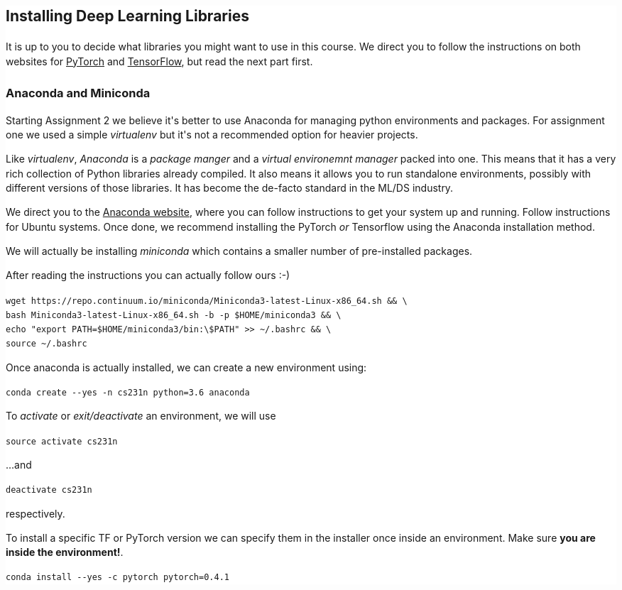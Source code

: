 ## Installing Deep Learning Libraries

It is up to you to decide what libraries you might want to use in this course. We direct you to follow the instructions on both websites for [PyTorch](https://pytorch.org/) and [TensorFlow](https://www.tensorflow.org/), but read the next part first.

### Anaconda and Miniconda

Starting Assignment 2 we believe it's better to use Anaconda for managing python environments and packages. For assignment one we used a simple *virtualenv* but it's not a recommended option for heavier projects.

Like *virtualenv*, *Anaconda* is a *package manger* and a *virtual environemnt manager* packed into one. This means that it has a very rich collection of Python libraries already compiled. It also means it allows you to run standalone environments, possibly with different versions of those libraries. It has become the de-facto standard in the ML/DS industry.

We direct you to the [Anaconda website](http://anaconda.org/), where you can follow instructions to get your system up and running. Follow instructions for Ubuntu systems. 
Once done, we recommend installing the PyTorch *or* Tensorflow using the Anaconda installation method. 

We will actually be installing *miniconda* which contains a smaller number of pre-installed packages.

After reading the instructions you can actually follow ours :-)

```
wget https://repo.continuum.io/miniconda/Miniconda3-latest-Linux-x86_64.sh && \
bash Miniconda3-latest-Linux-x86_64.sh -b -p $HOME/miniconda3 && \
echo "export PATH=$HOME/miniconda3/bin:\$PATH" >> ~/.bashrc && \
source ~/.bashrc
```

Once anaconda is actually installed, we can create a new environment using:

```
conda create --yes -n cs231n python=3.6 anaconda
```

To *activate* or *exit/deactivate* an environment, we will use 

```
source activate cs231n
``` 

...and 

```
deactivate cs231n
```

respectively. 

To install a specific TF or PyTorch version we can specify them in the installer once inside an environment. Make sure **you are inside the environment!**.

```
conda install --yes -c pytorch pytorch=0.4.1
```
